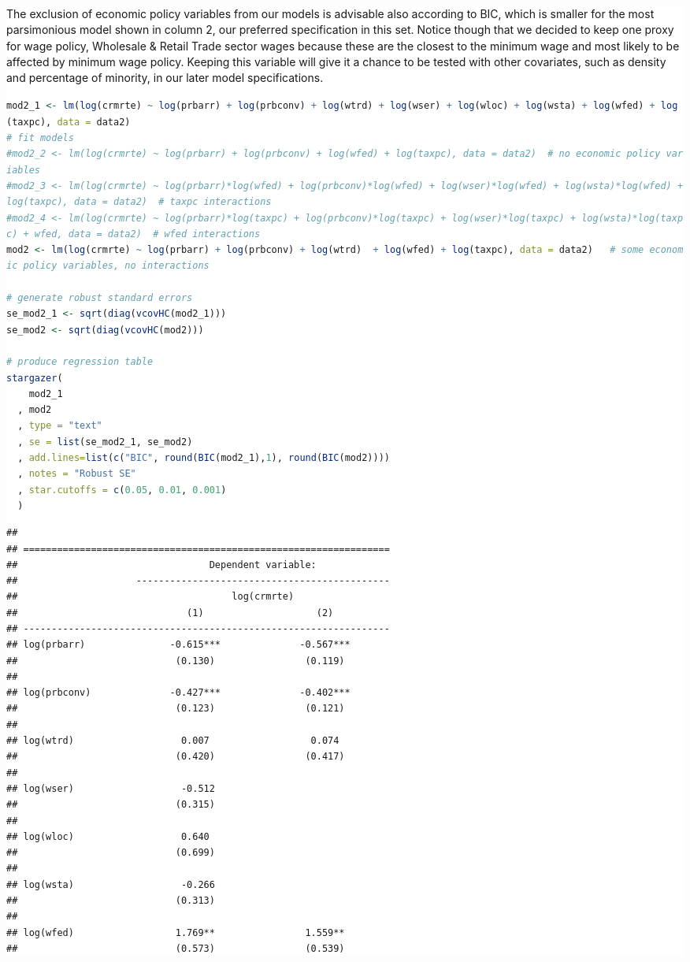The exclusion of economic policy variables from our models is advisable also according to BIC, which is smaller for the most parsimonious model shown in column 2, our preferred specification in this set. Notice though that we decided to keep one proxy for wage policy, Wholesale & Retail Trade sector wages because these are the closest to the minimum wage and most likely to be affected by minimum wage policy. Keeping this variable will give it a chance to be tested with other covariates, such as density and percentage of minority, in our later model specifications.


```r
mod2_1 <- lm(log(crmrte) ~ log(prbarr) + log(prbconv) + log(wtrd) + log(wser) + log(wloc) + log(wsta) + log(wfed) + log(taxpc), data = data2)
# fit models
#mod2_2 <- lm(log(crmrte) ~ log(prbarr) + log(prbconv) + log(wfed) + log(taxpc), data = data2)  # no economic policy variables
#mod2_3 <- lm(log(crmrte) ~ log(prbarr)*log(wfed) + log(prbconv)*log(wfed) + log(wser)*log(wfed) + log(wsta)*log(wfed) + log(taxpc), data = data2)  # taxpc interactions
#mod2_4 <- lm(log(crmrte) ~ log(prbarr)*log(taxpc) + log(prbconv)*log(taxpc) + log(wser)*log(taxpc) + log(wsta)*log(taxpc) + wfed, data = data2)  # wfed interactions
mod2 <- lm(log(crmrte) ~ log(prbarr) + log(prbconv) + log(wtrd)  + log(wfed) + log(taxpc), data = data2)   # some economic policy variables, no interactions

# generate robust standard errors
se_mod2_1 <- sqrt(diag(vcovHC(mod2_1)))
se_mod2 <- sqrt(diag(vcovHC(mod2)))

# produce regression table
stargazer(
    mod2_1
  , mod2
  , type = "text"
  , se = list(se_mod2_1, se_mod2)
  , add.lines=list(c("BIC", round(BIC(mod2_1),1), round(BIC(mod2))))
  , notes = "Robust SE"
  , star.cutoffs = c(0.05, 0.01, 0.001)
  )
```

```
## 
## =================================================================
##                                  Dependent variable:             
##                     ---------------------------------------------
##                                      log(crmrte)                 
##                              (1)                    (2)          
## -----------------------------------------------------------------
## log(prbarr)               -0.615***              -0.567***       
##                            (0.130)                (0.119)        
##                                                                  
## log(prbconv)              -0.427***              -0.402***       
##                            (0.123)                (0.121)        
##                                                                  
## log(wtrd)                   0.007                  0.074         
##                            (0.420)                (0.417)        
##                                                                  
## log(wser)                   -0.512                               
##                            (0.315)                               
##                                                                  
## log(wloc)                   0.640                                
##                            (0.699)                               
##                                                                  
## log(wsta)                   -0.266                               
##                            (0.313)                               
##                                                                  
## log(wfed)                  1.769**                1.559**        
##                            (0.573)                (0.539)        
```